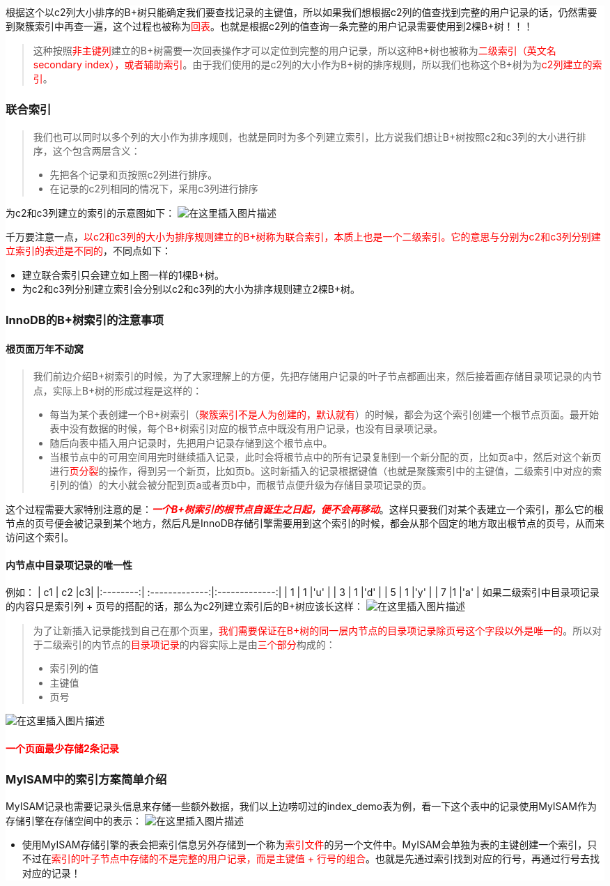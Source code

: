 根据这个以c2列大小排序的B+树只能确定我们要查找记录的主键值，所以如果我们想根据c2列的值查找到完整的用户记录的话，仍然需要到聚簇索引中再查一遍，这个过程也被称为<font color="red">回表</font>。也就是根据c2列的值查询一条完整的用户记录需要使用到2棵B+树！！！

>这种按照<font color="red">非主键列</font>建立的B+树需要一次回表操作才可以定位到完整的用户记录，所以这种B+树也被称为<font color="red">二级索引（英文名secondary index），或者辅助索引</font>。由于我们使用的是c2列的大小作为B+树的排序规则，所以我们也称这个B+树为为<font color="red">c2列建立的索引</font>。

### 联合索引
>我们也可以同时以多个列的大小作为排序规则，也就是同时为多个列建立索引，比方说我们想让B+树按照c2和c3列的大小进行排序，这个包含两层含义：
>- 先把各个记录和页按照c2列进行排序。
>- 在记录的c2列相同的情况下，采用c3列进行排序


为c2和c3列建立的索引的示意图如下：
![在这里插入图片描述](https://img-blog.csdnimg.cn/20200616234953247.png?x-oss-process=image/watermark,type_ZmFuZ3poZW5naGVpdGk,shadow_10,text_aHR0cHM6Ly9ibG9nLmNzZG4ubmV0L3dlaXhpbl80MTg2MjMwOA==,size_16,color_FFFFFF,t_70)

千万要注意一点，<font color="red">以c2和c3列的大小为排序规则建立的B+树称为联合索引，本质上也是一个二级索引。它的意思与分别为c2和c3列分别建立索引的表述是不同的</font>，不同点如下：
- 建立联合索引只会建立如上图一样的1棵B+树。
- 为c2和c3列分别建立索引会分别以c2和c3列的大小为排序规则建立2棵B+树。
### InnoDB的B+树索引的注意事项
#### 根页面万年不动窝
>我们前边介绍B+树索引的时候，为了大家理解上的方便，先把存储用户记录的叶子节点都画出来，然后接着画存储目录项记录的内节点，实际上B+树的形成过程是这样的：
>- 每当为某个表创建一个B+树索引（<font color="red">聚簇索引不是人为创建的，默认就有</font>）的时候，都会为这个索引创建一个根节点页面。最开始表中没有数据的时候，每个B+树索引对应的根节点中既没有用户记录，也没有目录项记录。
>- 随后向表中插入用户记录时，先把用户记录存储到这个根节点中。
>- 当根节点中的可用空间用完时继续插入记录，此时会将根节点中的所有记录复制到一个新分配的页，比如页a中，然后对这个新页进行<font color="red">页分裂</font>的操作，得到另一个新页，比如页b。这时新插入的记录根据键值（也就是聚簇索引中的主键值，二级索引中对应的索引列的值）的大小就会被分配到页a或者页b中，而根节点便升级为存储目录项记录的页。

这个过程需要大家特别注意的是：<font color="red">***一个B+树索引的根节点自诞生之日起，便不会再移动***</font>。这样只要我们对某个表建立一个索引，那么它的根节点的页号便会被记录到某个地方，然后凡是InnoDB存储引擎需要用到这个索引的时候，都会从那个固定的地方取出根节点的页号，从而来访问这个索引。

#### 内节点中目录项记录的唯一性
例如：
| c1 | c2      |c3|
|:--------:| :-------------:|:-------------:|
| 1 | 1 |'u' |
| 3 | 1 |'d' |
| 5 | 1 |'y' |
| 7 |1 |'a' |
如果二级索引中目录项记录的内容只是索引列 + 页号的搭配的话，那么为c2列建立索引后的B+树应该长这样：
![在这里插入图片描述](https://img-blog.csdnimg.cn/20200617141825696.png?x-oss-process=image/watermark,type_ZmFuZ3poZW5naGVpdGk,shadow_10,text_aHR0cHM6Ly9ibG9nLmNzZG4ubmV0L3dlaXhpbl80MTg2MjMwOA==,size_16,color_FFFFFF,t_70)
>为了让新插入记录能找到自己在那个页里，<font color="red">我们需要保证在B+树的同一层内节点的目录项记录除页号这个字段以外是唯一的</font>。所以对于二级索引的内节点的<font color="red">目录项记录</font>的内容实际上是由<font color="red">三个部分</font>构成的：
>- 索引列的值
>- 主键值
>- 页号

![在这里插入图片描述](https://img-blog.csdnimg.cn/20200617142104627.png?x-oss-process=image/watermark,type_ZmFuZ3poZW5naGVpdGk,shadow_10,text_aHR0cHM6Ly9ibG9nLmNzZG4ubmV0L3dlaXhpbl80MTg2MjMwOA==,size_16,color_FFFFFF,t_70)
#### <font color="red">一个页面最少存储2条记录</font>
### MyISAM中的索引方案简单介绍
MyISAM记录也需要记录头信息来存储一些额外数据，我们以上边唠叨过的index_demo表为例，看一下这个表中的记录使用MyISAM作为存储引擎在存储空间中的表示：
![在这里插入图片描述](https://img-blog.csdnimg.cn/20200617142417402.png?x-oss-process=image/watermark,type_ZmFuZ3poZW5naGVpdGk,shadow_10,text_aHR0cHM6Ly9ibG9nLmNzZG4ubmV0L3dlaXhpbl80MTg2MjMwOA==,size_16,color_FFFFFF,t_70)
- 使用MyISAM存储引擎的表会把索引信息另外存储到一个称为<font color="red">索引文件</font>的另一个文件中。MyISAM会单独为表的主键创建一个索引，只不过在<font color="red">索引的叶子节点中存储的不是完整的用户记录，而是主键值 + 行号的组合</font>。也就是先通过索引找到对应的行号，再通过行号去找对应的记录！
